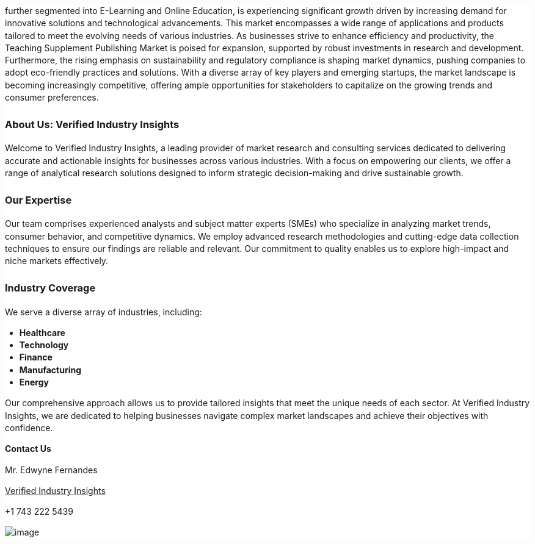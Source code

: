 further segmented into E-Learning and Online Education, is experiencing significant growth driven by increasing demand for innovative solutions and technological advancements. This market encompasses a wide range of applications and products tailored to meet the evolving needs of various industries. As businesses strive to enhance efficiency and productivity, the Teaching Supplement Publishing Market is poised for expansion, supported by robust investments in research and development. Furthermore, the rising emphasis on sustainability and regulatory compliance is shaping market dynamics, pushing companies to adopt eco-friendly practices and solutions. With a diverse array of key players and emerging startups, the market landscape is becoming increasingly competitive, offering ample opportunities for stakeholders to capitalize on the growing trends and consumer preferences.</p><h3>About Us: Verified Industry Insights</h3><p>Welcome to Verified Industry Insights, a leading provider of market research and consulting services dedicated to delivering accurate and actionable insights for businesses across various industries. With a focus on empowering our clients, we offer a range of analytical research solutions designed to inform strategic decision-making and drive sustainable growth.</p><h3>Our Expertise</h3><p>Our team comprises experienced analysts and subject matter experts (SMEs) who specialize in analyzing market trends, consumer behavior, and competitive dynamics. We employ advanced research methodologies and cutting-edge data collection techniques to ensure our findings are reliable and relevant. Our commitment to quality enables us to explore high-impact and niche markets effectively.</p><h3>Industry Coverage</h3><p>We serve a diverse array of industries, including:</p><ul><li><strong>Healthcare</strong></li><li><strong>Technology</strong></li><li><strong>Finance</strong></li><li><strong>Manufacturing</strong></li><li><strong>Energy</strong></li></ul><p>Our comprehensive approach allows us to provide tailored insights that meet the unique needs of each sector. At Verified Industry Insights, we are dedicated to helping businesses navigate complex market landscapes and achieve their objectives with confidence.</p><p><strong>Contact Us</strong></p><p>Mr. Edwyne Fernandes</p><p><a href="https://www.verifiedindustryinsights.com/">Verified Industry Insights</a></p><p>+1 743 222 5439</p>
![image](https://github.com/user-attachments/assets/d9572fc8-07ff-4b59-b93c-f10f77c1a559)
